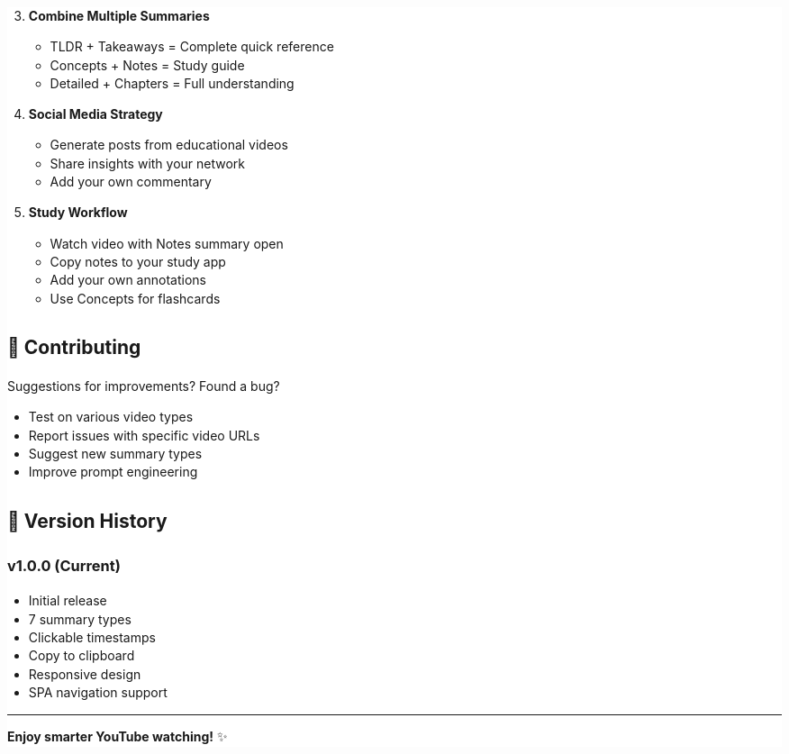 3. **Combine Multiple Summaries**
   - TLDR + Takeaways = Complete quick reference
   - Concepts + Notes = Study guide
   - Detailed + Chapters = Full understanding

4. **Social Media Strategy**
   - Generate posts from educational videos
   - Share insights with your network
   - Add your own commentary

5. **Study Workflow**
   - Watch video with Notes summary open
   - Copy notes to your study app
   - Add your own annotations
   - Use Concepts for flashcards

## 🤝 Contributing

Suggestions for improvements? Found a bug?
- Test on various video types
- Report issues with specific video URLs
- Suggest new summary types
- Improve prompt engineering

## 📝 Version History

### v1.0.0 (Current)
- Initial release
- 7 summary types
- Clickable timestamps
- Copy to clipboard
- Responsive design
- SPA navigation support

---

**Enjoy smarter YouTube watching!** ✨
